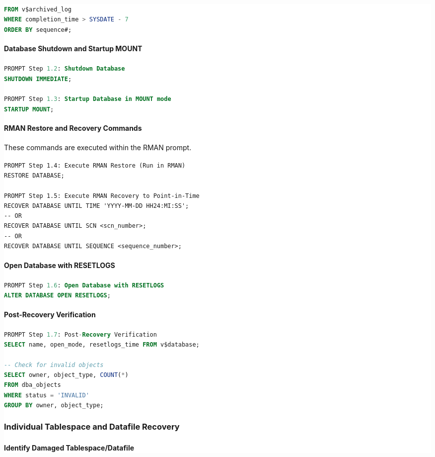 ```sql
FROM v$archived_log 
WHERE completion_time > SYSDATE - 7
ORDER BY sequence#;
```

#### Database Shutdown and Startup MOUNT

```sql
PROMPT Step 1.2: Shutdown Database
SHUTDOWN IMMEDIATE;

PROMPT Step 1.3: Startup Database in MOUNT mode
STARTUP MOUNT;
```

#### RMAN Restore and Recovery Commands

These commands are executed within the RMAN prompt.

```rman
PROMPT Step 1.4: Execute RMAN Restore (Run in RMAN)
RESTORE DATABASE;

PROMPT Step 1.5: Execute RMAN Recovery to Point-in-Time
RECOVER DATABASE UNTIL TIME 'YYYY-MM-DD HH24:MI:SS';
-- OR
RECOVER DATABASE UNTIL SCN <scn_number>;
-- OR
RECOVER DATABASE UNTIL SEQUENCE <sequence_number>;
```

#### Open Database with RESETLOGS

```sql
PROMPT Step 1.6: Open Database with RESETLOGS
ALTER DATABASE OPEN RESETLOGS;
```

#### Post-Recovery Verification

```sql
PROMPT Step 1.7: Post-Recovery Verification
SELECT name, open_mode, resetlogs_time FROM v$database;

-- Check for invalid objects
SELECT owner, object_type, COUNT(*) 
FROM dba_objects 
WHERE status = 'INVALID' 
GROUP BY owner, object_type;
```

### Individual Tablespace and Datafile Recovery

#### Identify Damaged Tablespace/Datafile
